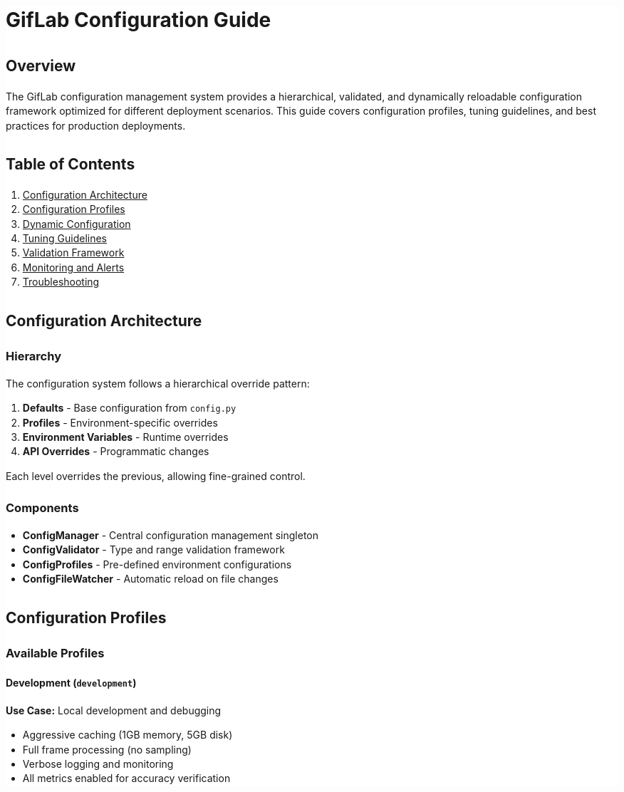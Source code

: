 # GifLab Configuration Guide

## Overview

The GifLab configuration management system provides a hierarchical, validated, and dynamically reloadable configuration framework optimized for different deployment scenarios. This guide covers configuration profiles, tuning guidelines, and best practices for production deployments.

## Table of Contents

1. [Configuration Architecture](#configuration-architecture)
2. [Configuration Profiles](#configuration-profiles)
3. [Dynamic Configuration](#dynamic-configuration)
4. [Tuning Guidelines](#tuning-guidelines)
5. [Validation Framework](#validation-framework)
6. [Monitoring and Alerts](#monitoring-and-alerts)
7. [Troubleshooting](#troubleshooting)

## Configuration Architecture

### Hierarchy

The configuration system follows a hierarchical override pattern:

1. **Defaults** - Base configuration from `config.py`
2. **Profiles** - Environment-specific overrides
3. **Environment Variables** - Runtime overrides
4. **API Overrides** - Programmatic changes

Each level overrides the previous, allowing fine-grained control.

### Components

- **ConfigManager** - Central configuration management singleton
- **ConfigValidator** - Type and range validation framework
- **ConfigProfiles** - Pre-defined environment configurations
- **ConfigFileWatcher** - Automatic reload on file changes

## Configuration Profiles

### Available Profiles

#### Development (`development`)
**Use Case:** Local development and debugging
- Aggressive caching (1GB memory, 5GB disk)
- Full frame processing (no sampling)
- Verbose logging and monitoring
- All metrics enabled for accuracy verification
